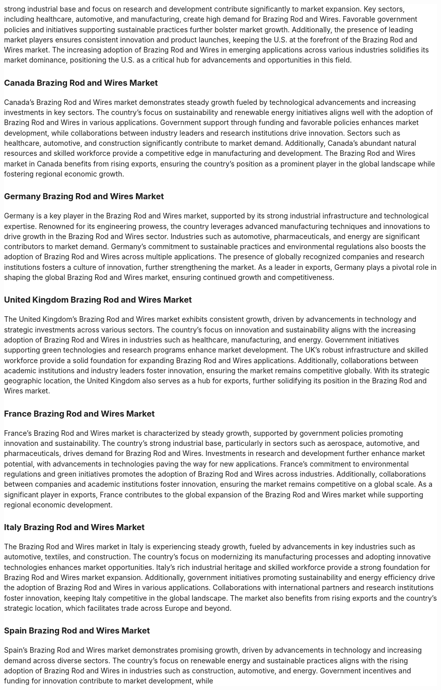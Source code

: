 strong industrial base and focus on research and development contribute significantly to market expansion. Key sectors, including healthcare, automotive, and manufacturing, create high demand for Brazing Rod and Wires. Favorable government policies and initiatives supporting sustainable practices further bolster market growth. Additionally, the presence of leading market players ensures consistent innovation and product launches, keeping the U.S. at the forefront of the Brazing Rod and Wires market. The increasing adoption of Brazing Rod and Wires in emerging applications across various industries solidifies its market dominance, positioning the U.S. as a critical hub for advancements and opportunities in this field.</p><h3>Canada Brazing Rod and Wires Market</h3><p>Canada&rsquo;s Brazing Rod and Wires market demonstrates steady growth fueled by technological advancements and increasing investments in key sectors. The country&rsquo;s focus on sustainability and renewable energy initiatives aligns well with the adoption of Brazing Rod and Wires in various applications. Government support through funding and favorable policies enhances market development, while collaborations between industry leaders and research institutions drive innovation. Sectors such as healthcare, automotive, and construction significantly contribute to market demand. Additionally, Canada&rsquo;s abundant natural resources and skilled workforce provide a competitive edge in manufacturing and development. The Brazing Rod and Wires market in Canada benefits from rising exports, ensuring the country&rsquo;s position as a prominent player in the global landscape while fostering regional economic growth.</p><h3>Germany Brazing Rod and Wires Market</h3><p>Germany is a key player in the Brazing Rod and Wires market, supported by its strong industrial infrastructure and technological expertise. Renowned for its engineering prowess, the country leverages advanced manufacturing techniques and innovations to drive growth in the Brazing Rod and Wires sector. Industries such as automotive, pharmaceuticals, and energy are significant contributors to market demand. Germany&rsquo;s commitment to sustainable practices and environmental regulations also boosts the adoption of Brazing Rod and Wires across multiple applications. The presence of globally recognized companies and research institutions fosters a culture of innovation, further strengthening the market. As a leader in exports, Germany plays a pivotal role in shaping the global Brazing Rod and Wires market, ensuring continued growth and competitiveness.</p><h3>United Kingdom Brazing Rod and Wires Market</h3><p>The United Kingdom&rsquo;s Brazing Rod and Wires market exhibits consistent growth, driven by advancements in technology and strategic investments across various sectors. The country&rsquo;s focus on innovation and sustainability aligns with the increasing adoption of Brazing Rod and Wires in industries such as healthcare, manufacturing, and energy. Government initiatives supporting green technologies and research programs enhance market development. The UK&rsquo;s robust infrastructure and skilled workforce provide a solid foundation for expanding Brazing Rod and Wires applications. Additionally, collaborations between academic institutions and industry leaders foster innovation, ensuring the market remains competitive globally. With its strategic geographic location, the United Kingdom also serves as a hub for exports, further solidifying its position in the Brazing Rod and Wires market.</p><h3>France Brazing Rod and Wires Market</h3><p>France&rsquo;s Brazing Rod and Wires market is characterized by steady growth, supported by government policies promoting innovation and sustainability. The country&rsquo;s strong industrial base, particularly in sectors such as aerospace, automotive, and pharmaceuticals, drives demand for Brazing Rod and Wires. Investments in research and development further enhance market potential, with advancements in technologies paving the way for new applications. France&rsquo;s commitment to environmental regulations and green initiatives promotes the adoption of Brazing Rod and Wires across industries. Additionally, collaborations between companies and academic institutions foster innovation, ensuring the market remains competitive on a global scale. As a significant player in exports, France contributes to the global expansion of the Brazing Rod and Wires market while supporting regional economic development.</p><h3>Italy Brazing Rod and Wires Market</h3><p>The Brazing Rod and Wires market in Italy is experiencing steady growth, fueled by advancements in key industries such as automotive, textiles, and construction. The country&rsquo;s focus on modernizing its manufacturing processes and adopting innovative technologies enhances market opportunities. Italy&rsquo;s rich industrial heritage and skilled workforce provide a strong foundation for Brazing Rod and Wires market expansion. Additionally, government initiatives promoting sustainability and energy efficiency drive the adoption of Brazing Rod and Wires in various applications. Collaborations with international partners and research institutions foster innovation, keeping Italy competitive in the global landscape. The market also benefits from rising exports and the country&rsquo;s strategic location, which facilitates trade across Europe and beyond.</p><h3>Spain Brazing Rod and Wires Market</h3><p>Spain&rsquo;s Brazing Rod and Wires market demonstrates promising growth, driven by advancements in technology and increasing demand across diverse sectors. The country&rsquo;s focus on renewable energy and sustainable practices aligns with the rising adoption of Brazing Rod and Wires in industries such as construction, automotive, and energy. Government incentives and funding for innovation contribute to market development, while